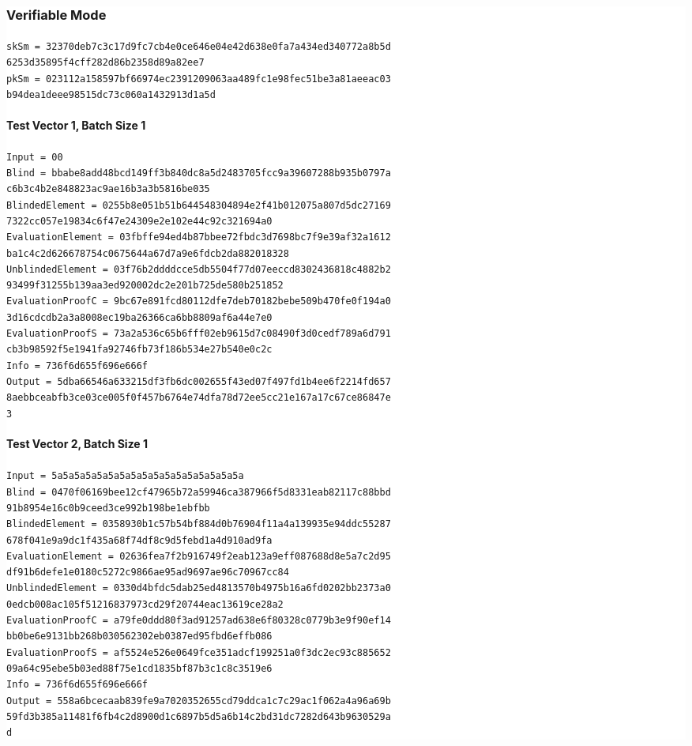 ### Verifiable Mode

~~~
skSm = 32370deb7c3c17d9fc7cb4e0ce646e04e42d638e0fa7a434ed340772a8b5d
6253d35895f4cff282d86b2358d89a82ee7
pkSm = 023112a158597bf66974ec2391209063aa489fc1e98fec51be3a81aeeac03
b94dea1deee98515dc73c060a1432913d1a5d
~~~

#### Test Vector 1, Batch Size 1

~~~
Input = 00
Blind = bbabe8add48bcd149ff3b840dc8a5d2483705fcc9a39607288b935b0797a
c6b3c4b2e848823ac9ae16b3a3b5816be035
BlindedElement = 0255b8e051b51b644548304894e2f41b012075a807d5dc27169
7322cc057e19834c6f47e24309e2e102e44c92c321694a0
EvaluationElement = 03fbffe94ed4b87bbee72fbdc3d7698bc7f9e39af32a1612
ba1c4c2d626678754c0675644a67d7a9e6fdcb2da882018328
UnblindedElement = 03f76b2ddddcce5db5504f77d07eeccd8302436818c4882b2
93499f31255b139aa3ed920002dc2e201b725de580b251852
EvaluationProofC = 9bc67e891fcd80112dfe7deb70182bebe509b470fe0f194a0
3d16cdcdb2a3a8008ec19ba26366ca6bb8809af6a44e7e0
EvaluationProofS = 73a2a536c65b6fff02eb9615d7c08490f3d0cedf789a6d791
cb3b98592f5e1941fa92746fb73f186b534e27b540e0c2c
Info = 736f6d655f696e666f
Output = 5dba66546a633215df3fb6dc002655f43ed07f497fd1b4ee6f2214fd657
8aebbceabfb3ce03ce005f0f457b6764e74dfa78d72ee5cc21e167a17c67ce86847e
3
~~~

#### Test Vector 2, Batch Size 1

~~~
Input = 5a5a5a5a5a5a5a5a5a5a5a5a5a5a5a5a5a
Blind = 0470f06169bee12cf47965b72a59946ca387966f5d8331eab82117c88bbd
91b8954e16c0b9ceed3ce992b198be1ebfbb
BlindedElement = 0358930b1c57b54bf884d0b76904f11a4a139935e94ddc55287
678f041e9a9dc1f435a68f74df8c9d5febd1a4d910ad9fa
EvaluationElement = 02636fea7f2b916749f2eab123a9eff087688d8e5a7c2d95
df91b6defe1e0180c5272c9866ae95ad9697ae96c70967cc84
UnblindedElement = 0330d4bfdc5dab25ed4813570b4975b16a6fd0202bb2373a0
0edcb008ac105f51216837973cd29f20744eac13619ce28a2
EvaluationProofC = a79fe0ddd80f3ad91257ad638e6f80328c0779b3e9f90ef14
bb0be6e9131bb268b030562302eb0387ed95fbd6effb086
EvaluationProofS = af5524e526e0649fce351adcf199251a0f3dc2ec93c885652
09a64c95ebe5b03ed88f75e1cd1835bf87b3c1c8c3519e6
Info = 736f6d655f696e666f
Output = 558a6bcecaab839fe9a7020352655cd79ddca1c7c29ac1f062a4a96a69b
59fd3b385a11481f6fb4c2d8900d1c6897b5d5a6b14c2bd31dc7282d643b9630529a
d
~~~
